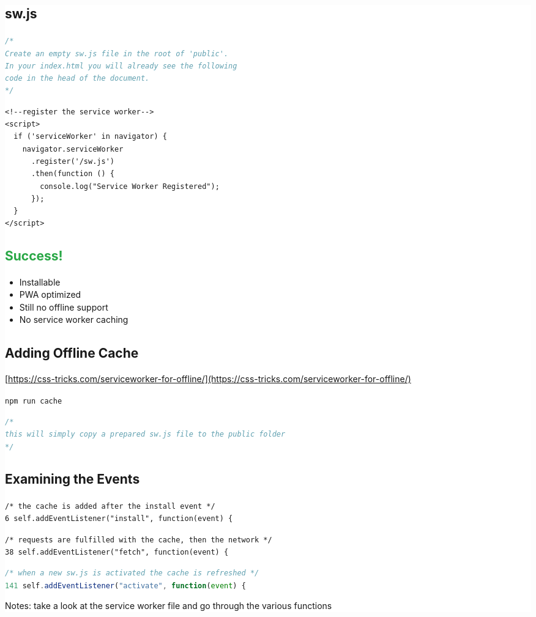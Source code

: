 ## sw.js

```javascript
/* 
Create an empty sw.js file in the root of 'public'.
In your index.html you will already see the following
code in the head of the document.
*/
```

```
<!--register the service worker-->
<script>
  if ('serviceWorker' in navigator) {
    navigator.serviceWorker
      .register('/sw.js')
      .then(function () {
        console.log("Service Worker Registered");
      });
  }
</script>
```

## <span style="color:#28a745;">Success!</span>
* Installable
* PWA optimized
* Still no offline support 
* No service worker caching 

## Adding Offline Cache

[https://css-tricks.com/serviceworker-for-offline/](https://css-tricks.com/serviceworker-for-offline/)

```javascript
npm run cache 
```
```javascript
/*
this will simply copy a prepared sw.js file to the public folder 
*/
```

## Examining the Events

```
/* the cache is added after the install event */
6 self.addEventListener("install", function(event) {
```
```
/* requests are fulfilled with the cache, then the network */
38 self.addEventListener("fetch", function(event) {
```
```javascript
/* when a new sw.js is activated the cache is refreshed */
141 self.addEventListener("activate", function(event) {

```
Notes: take a look at the service worker file and go through the various functions
